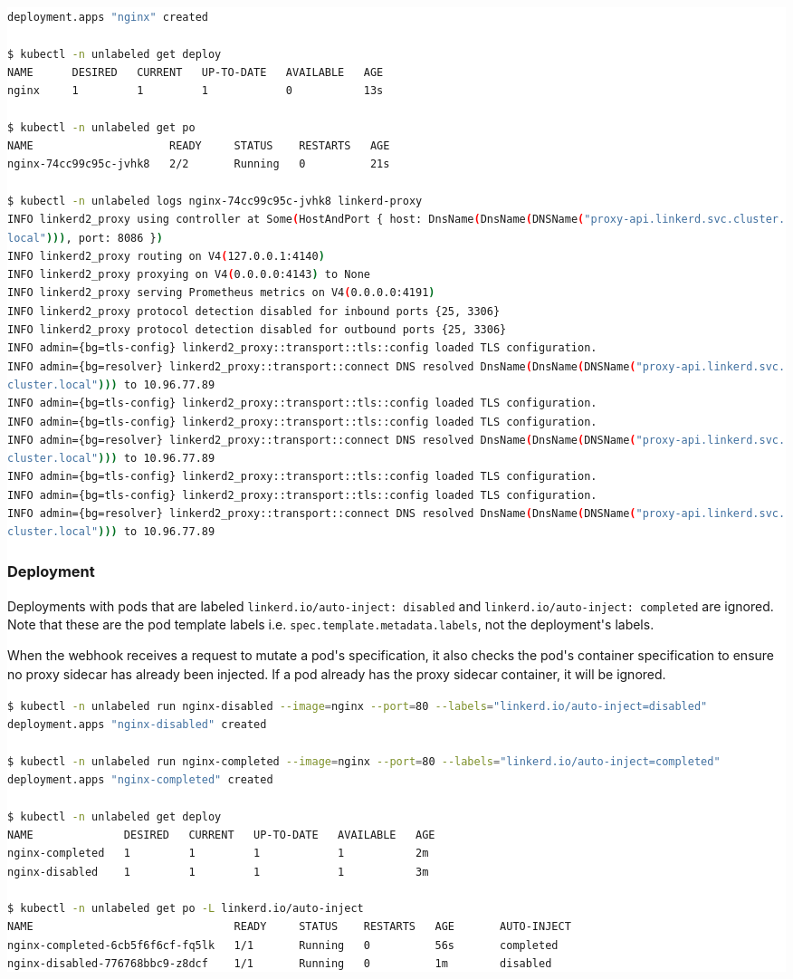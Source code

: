 ```bash
deployment.apps "nginx" created

$ kubectl -n unlabeled get deploy
NAME      DESIRED   CURRENT   UP-TO-DATE   AVAILABLE   AGE
nginx     1         1         1            0           13s

$ kubectl -n unlabeled get po
NAME                     READY     STATUS    RESTARTS   AGE
nginx-74cc99c95c-jvhk8   2/2       Running   0          21s

$ kubectl -n unlabeled logs nginx-74cc99c95c-jvhk8 linkerd-proxy
INFO linkerd2_proxy using controller at Some(HostAndPort { host: DnsName(DnsName(DNSName("proxy-api.linkerd.svc.cluster.local"))), port: 8086 })
INFO linkerd2_proxy routing on V4(127.0.0.1:4140)
INFO linkerd2_proxy proxying on V4(0.0.0.0:4143) to None
INFO linkerd2_proxy serving Prometheus metrics on V4(0.0.0.0:4191)
INFO linkerd2_proxy protocol detection disabled for inbound ports {25, 3306}
INFO linkerd2_proxy protocol detection disabled for outbound ports {25, 3306}
INFO admin={bg=tls-config} linkerd2_proxy::transport::tls::config loaded TLS configuration.
INFO admin={bg=resolver} linkerd2_proxy::transport::connect DNS resolved DnsName(DnsName(DNSName("proxy-api.linkerd.svc.cluster.local"))) to 10.96.77.89
INFO admin={bg=tls-config} linkerd2_proxy::transport::tls::config loaded TLS configuration.
INFO admin={bg=tls-config} linkerd2_proxy::transport::tls::config loaded TLS configuration.
INFO admin={bg=resolver} linkerd2_proxy::transport::connect DNS resolved DnsName(DnsName(DNSName("proxy-api.linkerd.svc.cluster.local"))) to 10.96.77.89
INFO admin={bg=tls-config} linkerd2_proxy::transport::tls::config loaded TLS configuration.
INFO admin={bg=tls-config} linkerd2_proxy::transport::tls::config loaded TLS configuration.
INFO admin={bg=resolver} linkerd2_proxy::transport::connect DNS resolved DnsName(DnsName(DNSName("proxy-api.linkerd.svc.cluster.local"))) to 10.96.77.89
```

### Deployment
Deployments with pods that are labeled `linkerd.io/auto-inject: disabled` and `linkerd.io/auto-inject: completed` are ignored. Note that these are the pod template labels i.e. `spec.template.metadata.labels`, not the deployment's labels.

When the webhook receives a request to mutate a pod's specification, it also checks the pod's container specification to ensure no proxy sidecar has already been injected. If a pod already has the proxy sidecar container, it will be ignored.
```bash
$ kubectl -n unlabeled run nginx-disabled --image=nginx --port=80 --labels="linkerd.io/auto-inject=disabled"
deployment.apps "nginx-disabled" created

$ kubectl -n unlabeled run nginx-completed --image=nginx --port=80 --labels="linkerd.io/auto-inject=completed"
deployment.apps "nginx-completed" created

$ kubectl -n unlabeled get deploy
NAME              DESIRED   CURRENT   UP-TO-DATE   AVAILABLE   AGE
nginx-completed   1         1         1            1           2m
nginx-disabled    1         1         1            1           3m

$ kubectl -n unlabeled get po -L linkerd.io/auto-inject
NAME                               READY     STATUS    RESTARTS   AGE       AUTO-INJECT
nginx-completed-6cb5f6f6cf-fq5lk   1/1       Running   0          56s       completed
nginx-disabled-776768bbc9-z8dcf    1/1       Running   0          1m        disabled
```
